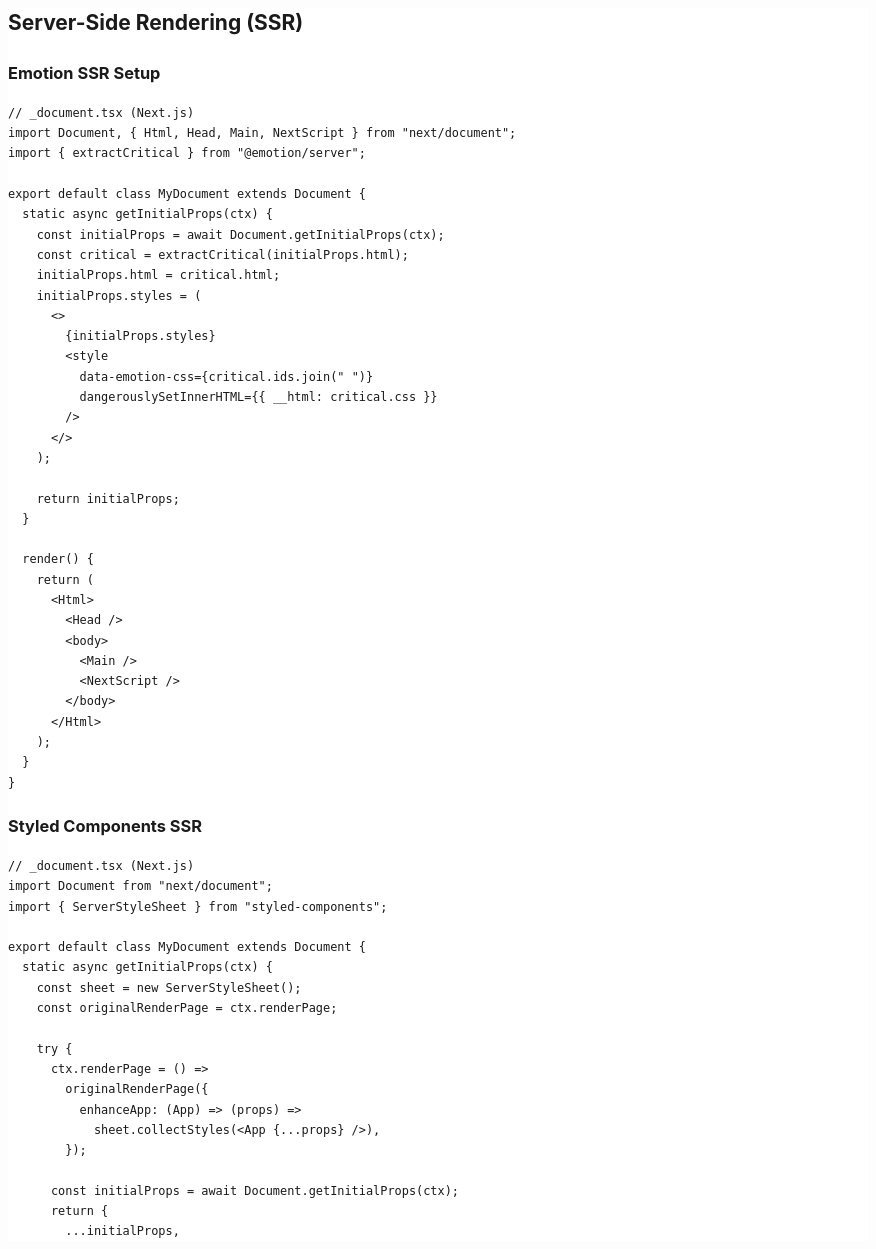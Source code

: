 ## Server-Side Rendering (SSR)

### Emotion SSR Setup

```tsx
// _document.tsx (Next.js)
import Document, { Html, Head, Main, NextScript } from "next/document";
import { extractCritical } from "@emotion/server";

export default class MyDocument extends Document {
  static async getInitialProps(ctx) {
    const initialProps = await Document.getInitialProps(ctx);
    const critical = extractCritical(initialProps.html);
    initialProps.html = critical.html;
    initialProps.styles = (
      <>
        {initialProps.styles}
        <style
          data-emotion-css={critical.ids.join(" ")}
          dangerouslySetInnerHTML={{ __html: critical.css }}
        />
      </>
    );

    return initialProps;
  }

  render() {
    return (
      <Html>
        <Head />
        <body>
          <Main />
          <NextScript />
        </body>
      </Html>
    );
  }
}
```

### Styled Components SSR

```tsx
// _document.tsx (Next.js)
import Document from "next/document";
import { ServerStyleSheet } from "styled-components";

export default class MyDocument extends Document {
  static async getInitialProps(ctx) {
    const sheet = new ServerStyleSheet();
    const originalRenderPage = ctx.renderPage;

    try {
      ctx.renderPage = () =>
        originalRenderPage({
          enhanceApp: (App) => (props) =>
            sheet.collectStyles(<App {...props} />),
        });

      const initialProps = await Document.getInitialProps(ctx);
      return {
        ...initialProps,
```